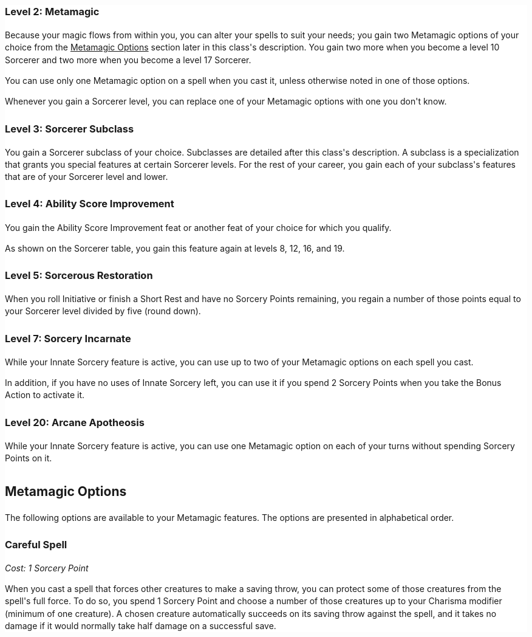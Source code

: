 
### Level 2: Metamagic

Because your magic flows from within you, you can alter your spells to suit your needs; you gain two Metamagic options of your choice from the [Metamagic Options](#metamagic-options) section later in this class's description. You gain two more when you become a level 10 Sorcerer and two more when you become a level 17 Sorcerer.

You can use only one Metamagic option on a spell when you cast it, unless otherwise noted in one of those options.

Whenever you gain a Sorcerer level, you can replace one of your Metamagic options with one you don't know.

### Level 3: Sorcerer Subclass

You gain a Sorcerer subclass of your choice. Subclasses are detailed after this class's description. A subclass is a specialization that grants you special features at certain Sorcerer levels. For the rest of your career, you gain each of your subclass's features that are of your Sorcerer level and lower.

### Level 4: Ability Score Improvement

You gain the Ability Score Improvement feat or another feat of your choice for which you qualify.

As shown on the Sorcerer table, you gain this feature again at levels 8, 12, 16, and 19.

### Level 5: Sorcerous Restoration

When you roll Initiative or finish a Short Rest and have no Sorcery Points remaining, you regain a number of those points equal to your Sorcerer level divided by five (round down).

### Level 7: Sorcery Incarnate

While your Innate Sorcery feature is active, you can use up to two of your Metamagic options on each spell you cast.

In addition, if you have no uses of Innate Sorcery left, you can use it if you spend 2 Sorcery Points when you take the Bonus Action to activate it.

### Level 20: Arcane Apotheosis

While your Innate Sorcery feature is active, you can use one Metamagic option on each of your turns without spending Sorcery Points on it.

## Metamagic Options

The following options are available to your Metamagic features. The options are presented in alphabetical order.

### Careful Spell

_Cost: 1 Sorcery Point_

When you cast a spell that forces other creatures to make a saving throw, you can protect some of those creatures from the spell's full force. To do so, you spend 1 Sorcery Point and choose a number of those creatures up to your Charisma modifier (minimum of one creature). A chosen creature automatically succeeds on its saving throw against the spell, and it takes no damage if it would normally take half damage on a successful save.
